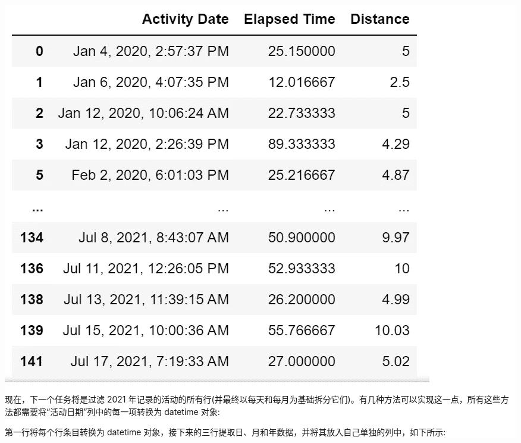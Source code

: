 ![](img/fd21fd181394a3fdf9c50a4e0e0ee486.png)

现在，下一个任务将是过滤 2021 年记录的活动的所有行(并最终以每天和每月为基础拆分它们)。有几种方法可以实现这一点，所有这些方法都需要将“活动日期”列中的每一项转换为 datetime 对象:

第一行将每个行条目转换为 datetime 对象，接下来的三行提取日、月和年数据，并将其放入自己单独的列中，如下所示:
